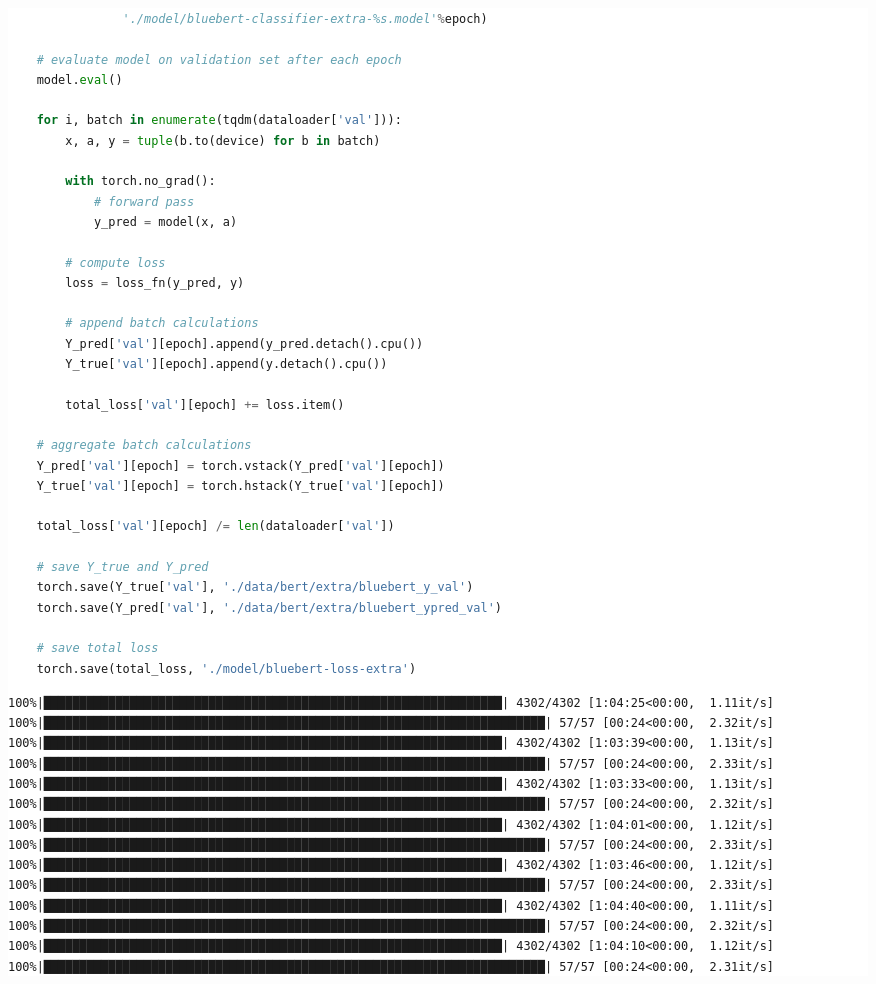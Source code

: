 ```python
				'./model/bluebert-classifier-extra-%s.model'%epoch)

	# evaluate model on validation set after each epoch
	model.eval()

	for i, batch in enumerate(tqdm(dataloader['val'])):
		x, a, y = tuple(b.to(device) for b in batch)

		with torch.no_grad():
			# forward pass
			y_pred = model(x, a)

		# compute loss
		loss = loss_fn(y_pred, y)

		# append batch calculations
		Y_pred['val'][epoch].append(y_pred.detach().cpu())
		Y_true['val'][epoch].append(y.detach().cpu())

		total_loss['val'][epoch] += loss.item()

	# aggregate batch calculations
	Y_pred['val'][epoch] = torch.vstack(Y_pred['val'][epoch])
	Y_true['val'][epoch] = torch.hstack(Y_true['val'][epoch])

	total_loss['val'][epoch] /= len(dataloader['val'])

	# save Y_true and Y_pred
	torch.save(Y_true['val'], './data/bert/extra/bluebert_y_val')
	torch.save(Y_pred['val'], './data/bert/extra/bluebert_ypred_val')

	# save total loss
	torch.save(total_loss, './model/bluebert-loss-extra')
```

```
100%|████████████████████████████████████████████████████████████████| 4302/4302 [1:04:25<00:00,  1.11it/s]
100%|██████████████████████████████████████████████████████████████████████| 57/57 [00:24<00:00,  2.32it/s]
100%|████████████████████████████████████████████████████████████████| 4302/4302 [1:03:39<00:00,  1.13it/s]
100%|██████████████████████████████████████████████████████████████████████| 57/57 [00:24<00:00,  2.33it/s]
100%|████████████████████████████████████████████████████████████████| 4302/4302 [1:03:33<00:00,  1.13it/s]
100%|██████████████████████████████████████████████████████████████████████| 57/57 [00:24<00:00,  2.32it/s]
100%|████████████████████████████████████████████████████████████████| 4302/4302 [1:04:01<00:00,  1.12it/s]
100%|██████████████████████████████████████████████████████████████████████| 57/57 [00:24<00:00,  2.33it/s]
100%|████████████████████████████████████████████████████████████████| 4302/4302 [1:03:46<00:00,  1.12it/s]
100%|██████████████████████████████████████████████████████████████████████| 57/57 [00:24<00:00,  2.33it/s]
100%|████████████████████████████████████████████████████████████████| 4302/4302 [1:04:40<00:00,  1.11it/s]
100%|██████████████████████████████████████████████████████████████████████| 57/57 [00:24<00:00,  2.32it/s]
100%|████████████████████████████████████████████████████████████████| 4302/4302 [1:04:10<00:00,  1.12it/s]
100%|██████████████████████████████████████████████████████████████████████| 57/57 [00:24<00:00,  2.31it/s]
```